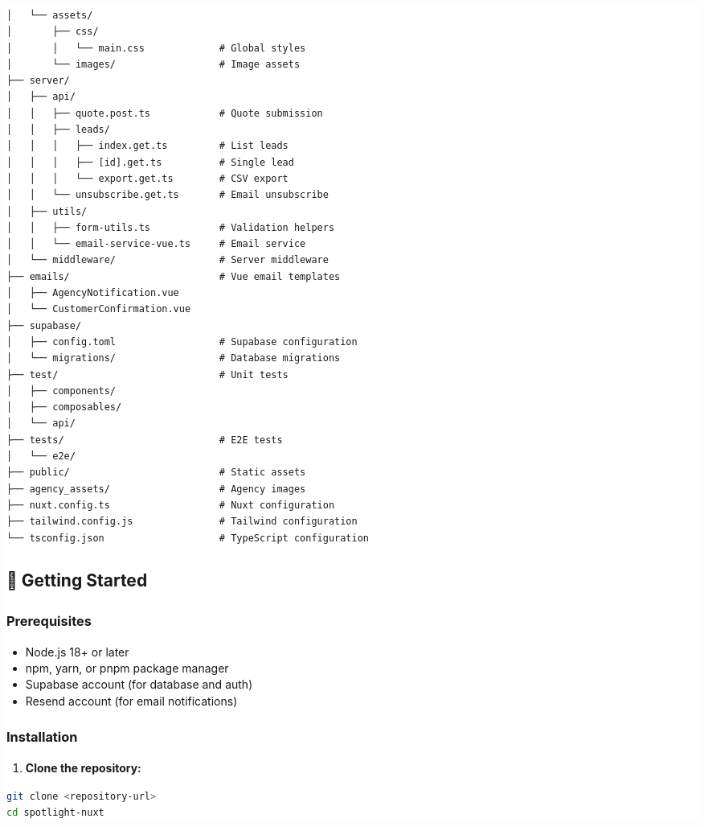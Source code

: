```
│   └── assets/
│       ├── css/
│       │   └── main.css             # Global styles
│       └── images/                  # Image assets
├── server/
│   ├── api/
│   │   ├── quote.post.ts            # Quote submission
│   │   ├── leads/
│   │   │   ├── index.get.ts         # List leads
│   │   │   ├── [id].get.ts          # Single lead
│   │   │   └── export.get.ts        # CSV export
│   │   └── unsubscribe.get.ts       # Email unsubscribe
│   ├── utils/
│   │   ├── form-utils.ts            # Validation helpers
│   │   └── email-service-vue.ts     # Email service
│   └── middleware/                  # Server middleware
├── emails/                          # Vue email templates
│   ├── AgencyNotification.vue
│   └── CustomerConfirmation.vue
├── supabase/
│   ├── config.toml                  # Supabase configuration
│   └── migrations/                  # Database migrations
├── test/                            # Unit tests
│   ├── components/
│   ├── composables/
│   └── api/
├── tests/                           # E2E tests
│   └── e2e/
├── public/                          # Static assets
├── agency_assets/                   # Agency images
├── nuxt.config.ts                   # Nuxt configuration
├── tailwind.config.js               # Tailwind configuration
└── tsconfig.json                    # TypeScript configuration
```

## 🚀 Getting Started

### Prerequisites

- Node.js 18+ or later
- npm, yarn, or pnpm package manager
- Supabase account (for database and auth)
- Resend account (for email notifications)

### Installation

1. **Clone the repository:**

```bash
git clone <repository-url>
cd spotlight-nuxt
```
